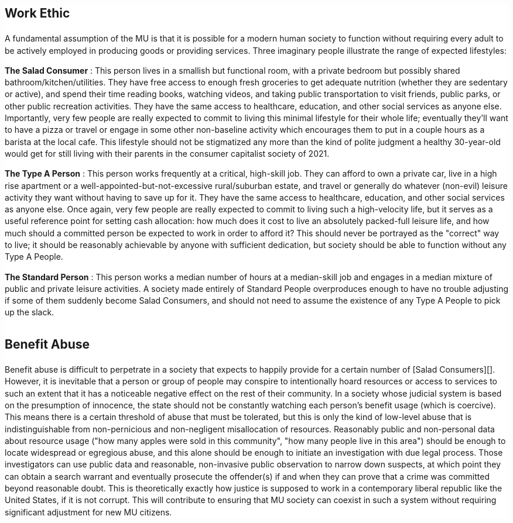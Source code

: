 ## Work Ethic

A fundamental assumption of the MU is that it is possible for a modern human society to function without requiring every adult to be actively employed in producing goods or providing services. Three imaginary people illustrate the range of expected lifestyles:

**The Salad Consumer**
:   This person lives in a smallish but functional room, with a private bedroom but possibly shared bathroom/kitchen/utilities. They have free access to enough fresh groceries to get adequate nutrition (whether they are sedentary or active), and spend their time reading books, watching videos, and taking public transportation to visit friends, public parks, or other public recreation activities. They have the same access to healthcare, education, and other social services as anyone else. Importantly, very few people are really expected to commit to living this minimal lifestyle for their whole life; eventually they’ll want to have a pizza or travel or engage in some other non-baseline activity which encourages them to put in a couple hours as a barista at the local cafe. This lifestyle should not be stigmatized any more than the kind of polite judgment a healthy 30-year-old would get for still living with their parents in the consumer capitalist society of 2021.

**The Type A Person**
:   This person works frequently at a critical, high-skill job. They can afford to own a private car, live in a high rise apartment or a well-appointed-but-not-excessive rural/suburban estate, and travel or generally do whatever (non-evil) leisure activity they want without having to save up for it. They have the same access to healthcare, education, and other social services as anyone else. Once again, very few people are really expected to commit to living such a high-velocity life, but it serves as a useful reference point for setting cash allocation: how much does it cost to live an absolutely packed-full leisure life, and how much should a committed person be expected to work in order to afford it? This should never be portrayed as the "correct" way to live; it should be reasonably achievable by anyone with sufficient dedication, but society should be able to function without any Type A People.

**The Standard Person**
:   This person works a median number of hours at a median-skill job and engages in a median mixture of public and private leisure activities. A society made entirely of Standard People overproduces enough to have no trouble adjusting if some of them suddenly become Salad Consumers, and should not need to assume the existence of any Type A People to pick up the slack.

## Benefit Abuse

Benefit abuse is difficult to perpetrate in a society that expects to happily provide for a certain number of [Salad Consumers][]. However, it is inevitable that a person or group of people may conspire to intentionally hoard resources or access to services to such an extent that it has a noticeable negative effect on the rest of their community. In a society whose judicial system is based on the presumption of innocence, the state should not be constantly watching each person’s benefit usage (which is coercive). This means there is a certain threshold of abuse that must be tolerated, but this is only the kind of low-level abuse that is indistinguishable from non-pernicious and non-negligent misallocation of resources. Reasonably public and non-personal data about resource usage ("how many apples were sold in this community", "how many people live in this area") should be enough to locate widespread or egregious abuse, and this alone should be enough to initiate an investigation with due legal process. Those investigators can use public data and reasonable, non-invasive public observation to narrow down suspects, at which point they can obtain a search warrant and eventually prosecute the offender(s) if and when they can prove that a crime was committed beyond reasonable doubt. This is theoretically exactly how justice is supposed to work in a contemporary liberal republic like the United States, if it is not corrupt. This will contribute to ensuring that MU society can coexist in such a system without requiring significant adjustment for new MU citizens.
